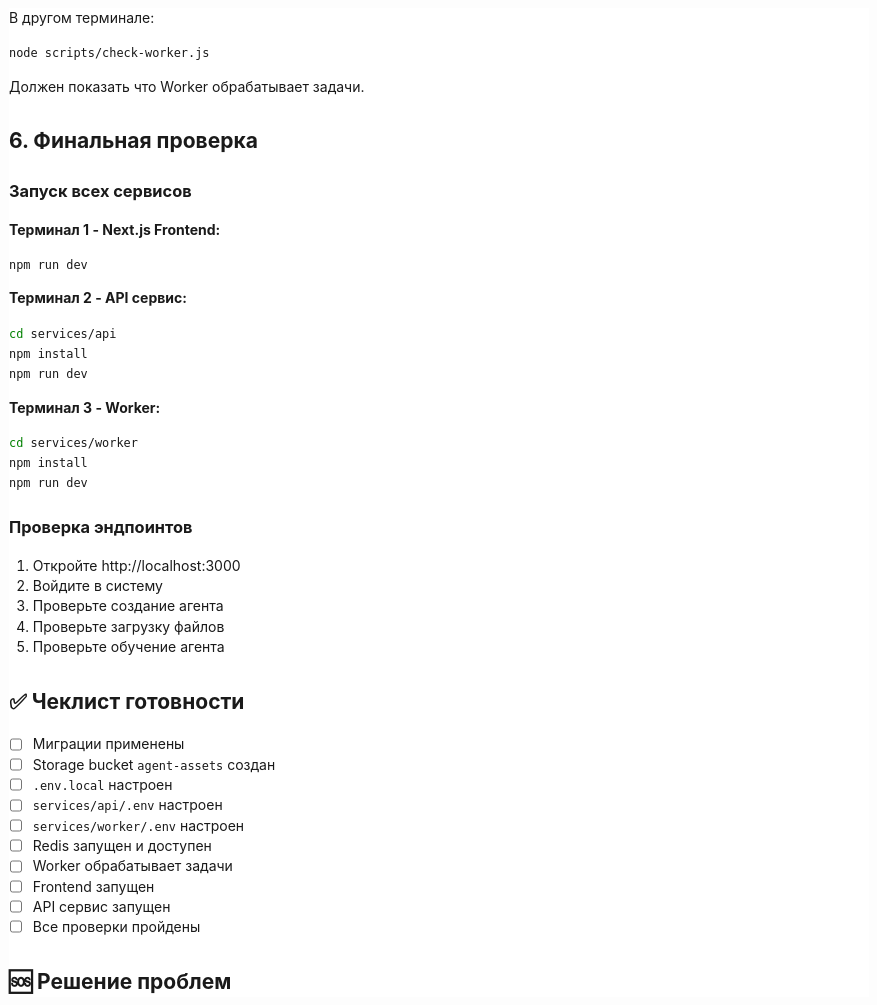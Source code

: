 В другом терминале:

```bash
node scripts/check-worker.js
```

Должен показать что Worker обрабатывает задачи.

## 6. Финальная проверка

### Запуск всех сервисов

**Терминал 1 - Next.js Frontend:**
```bash
npm run dev
```

**Терминал 2 - API сервис:**
```bash
cd services/api
npm install
npm run dev
```

**Терминал 3 - Worker:**
```bash
cd services/worker
npm install
npm run dev
```

### Проверка эндпоинтов

1. Откройте http://localhost:3000
2. Войдите в систему
3. Проверьте создание агента
4. Проверьте загрузку файлов
5. Проверьте обучение агента

## ✅ Чеклист готовности

- [ ] Миграции применены
- [ ] Storage bucket `agent-assets` создан
- [ ] `.env.local` настроен
- [ ] `services/api/.env` настроен
- [ ] `services/worker/.env` настроен
- [ ] Redis запущен и доступен
- [ ] Worker обрабатывает задачи
- [ ] Frontend запущен
- [ ] API сервис запущен
- [ ] Все проверки пройдены

## 🆘 Решение проблем
